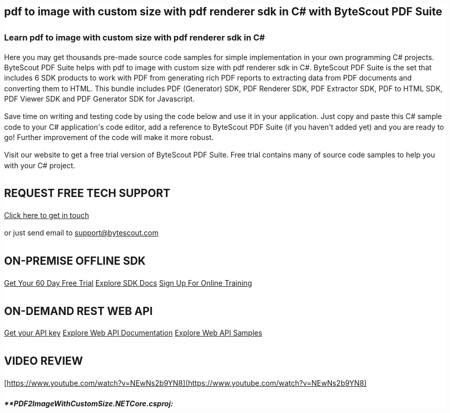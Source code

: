 ## pdf to image with custom size with pdf renderer sdk in C# with ByteScout PDF Suite

### Learn pdf to image with custom size with pdf renderer sdk in C#

Here you may get thousands pre-made source code samples for simple implementation in your own programming C# projects. ByteScout PDF Suite helps with pdf to image with custom size with pdf renderer sdk in C#. ByteScout PDF Suite is the set that includes 6 SDK products to work with PDF from generating rich PDF reports to extracting data from PDF documents and converting them to HTML. This bundle includes PDF (Generator) SDK, PDF Renderer SDK, PDF Extractor SDK, PDF to HTML SDK, PDF Viewer SDK and PDF Generator SDK for Javascript.

Save time on writing and testing code by using the code below and use it in your application.  Just copy and paste this C# sample code to your C# application's code editor, add a reference to ByteScout PDF Suite (if you haven't added yet) and you are ready to go! Further improvement of the code will make it more robust.

Visit our website to get a free trial version of ByteScout PDF Suite. Free trial contains many of source code samples to help you with your C# project.

## REQUEST FREE TECH SUPPORT

[Click here to get in touch](https://bytescout.zendesk.com/hc/en-us/requests/new?subject=ByteScout%20PDF%20Suite%20Question)

or just send email to [support@bytescout.com](mailto:support@bytescout.com?subject=ByteScout%20PDF%20Suite%20Question) 

## ON-PREMISE OFFLINE SDK 

[Get Your 60 Day Free Trial](https://bytescout.com/download/web-installer?utm_source=github-readme)
[Explore SDK Docs](https://bytescout.com/documentation/index.html?utm_source=github-readme)
[Sign Up For Online Training](https://academy.bytescout.com/)


## ON-DEMAND REST WEB API

[Get your API key](https://pdf.co/documentation/api?utm_source=github-readme)
[Explore Web API Documentation](https://pdf.co/documentation/api?utm_source=github-readme)
[Explore Web API Samples](https://github.com/bytescout/ByteScout-SDK-SourceCode/tree/master/PDF.co%20Web%20API)

## VIDEO REVIEW

[https://www.youtube.com/watch?v=NEwNs2b9YN8](https://www.youtube.com/watch?v=NEwNs2b9YN8)






##### ****PDF2ImageWithCustomSize.NETCore.csproj:**
    